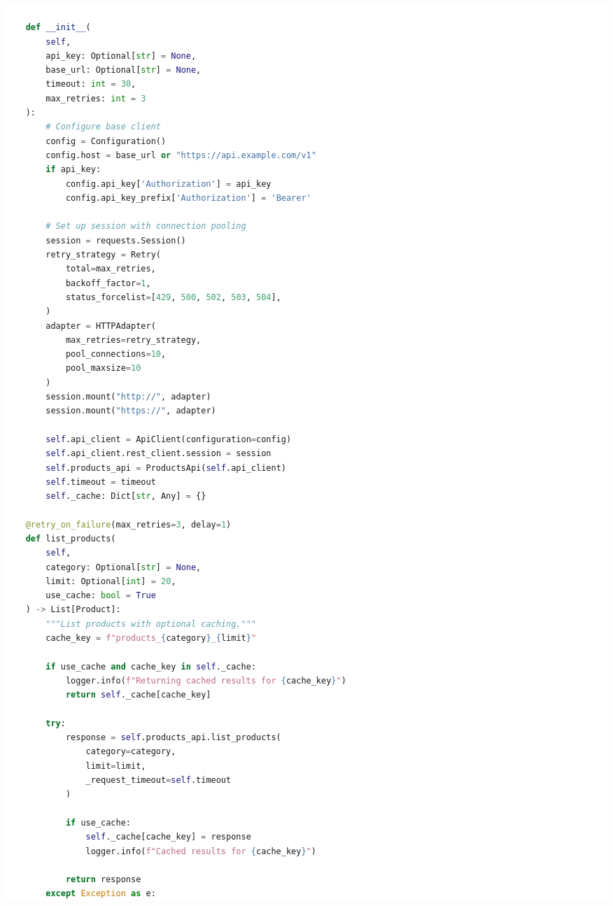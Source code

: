 ```python

    def __init__(
        self,
        api_key: Optional[str] = None,
        base_url: Optional[str] = None,
        timeout: int = 30,
        max_retries: int = 3
    ):
        # Configure base client
        config = Configuration()
        config.host = base_url or "https://api.example.com/v1"
        if api_key:
            config.api_key['Authorization'] = api_key
            config.api_key_prefix['Authorization'] = 'Bearer'

        # Set up session with connection pooling
        session = requests.Session()
        retry_strategy = Retry(
            total=max_retries,
            backoff_factor=1,
            status_forcelist=[429, 500, 502, 503, 504],
        )
        adapter = HTTPAdapter(
            max_retries=retry_strategy,
            pool_connections=10,
            pool_maxsize=10
        )
        session.mount("http://", adapter)
        session.mount("https://", adapter)

        self.api_client = ApiClient(configuration=config)
        self.api_client.rest_client.session = session
        self.products_api = ProductsApi(self.api_client)
        self.timeout = timeout
        self._cache: Dict[str, Any] = {}

    @retry_on_failure(max_retries=3, delay=1)
    def list_products(
        self,
        category: Optional[str] = None,
        limit: Optional[int] = 20,
        use_cache: bool = True
    ) -> List[Product]:
        """List products with optional caching."""
        cache_key = f"products_{category}_{limit}"

        if use_cache and cache_key in self._cache:
            logger.info(f"Returning cached results for {cache_key}")
            return self._cache[cache_key]

        try:
            response = self.products_api.list_products(
                category=category,
                limit=limit,
                _request_timeout=self.timeout
            )

            if use_cache:
                self._cache[cache_key] = response
                logger.info(f"Cached results for {cache_key}")

            return response
        except Exception as e:
```